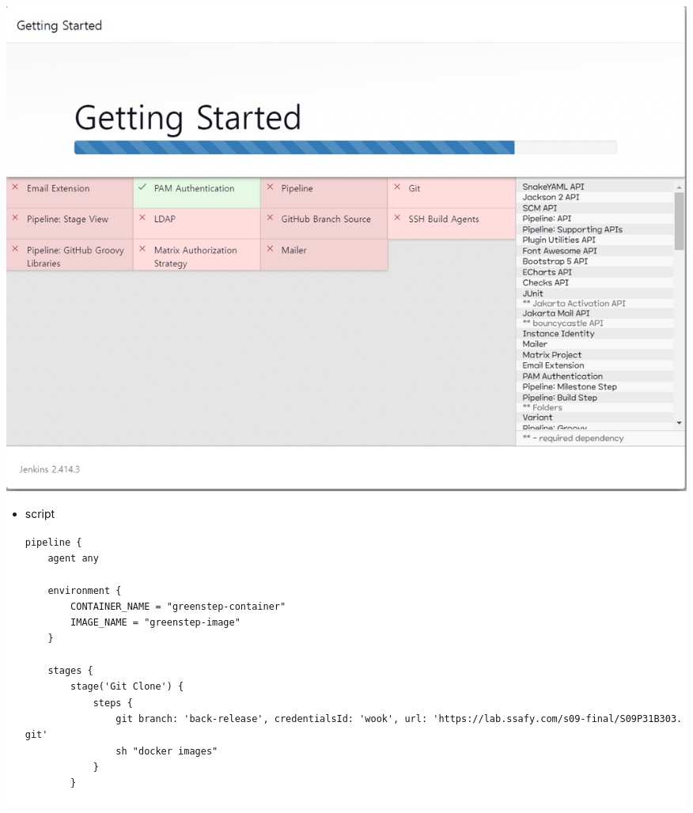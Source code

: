 </aside>

![Untitled](img/Untitled%208.png)

- script
    
    ```
    pipeline {
        agent any 
        
        environment {
            CONTAINER_NAME = "greenstep-container"
            IMAGE_NAME = "greenstep-image"
        }
    
        stages {
            stage('Git Clone') {
                steps {
                    git branch: 'back-release', credentialsId: 'wook', url: 'https://lab.ssafy.com/s09-final/S09P31B303.git'
                    sh "docker images"
                }
            }
            